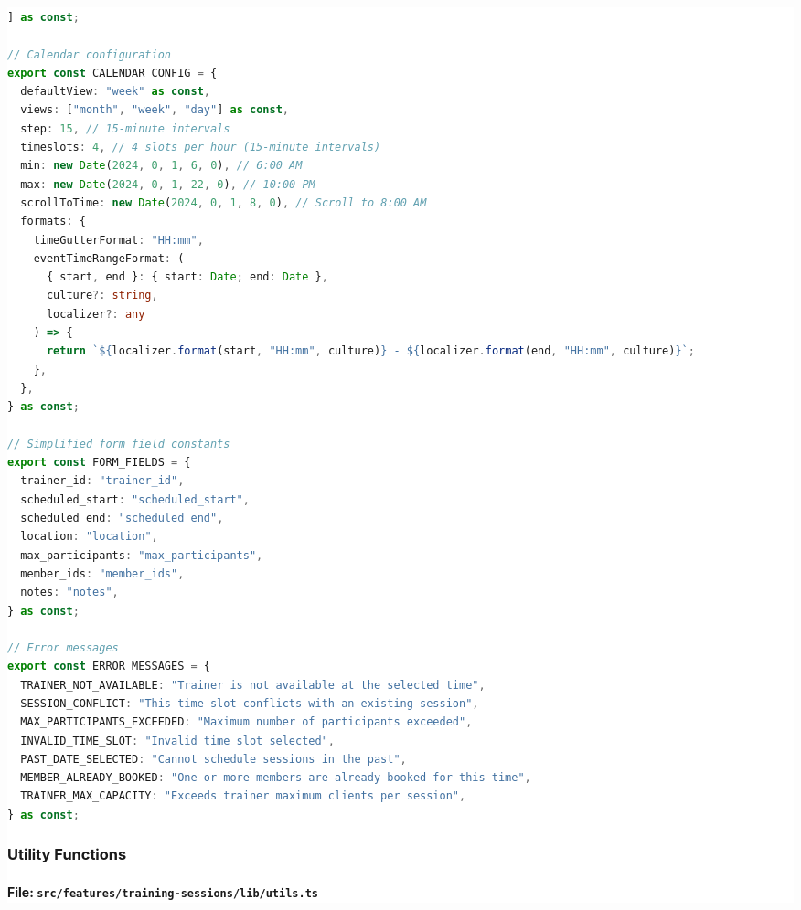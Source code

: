 ```typescript
] as const;

// Calendar configuration
export const CALENDAR_CONFIG = {
  defaultView: "week" as const,
  views: ["month", "week", "day"] as const,
  step: 15, // 15-minute intervals
  timeslots: 4, // 4 slots per hour (15-minute intervals)
  min: new Date(2024, 0, 1, 6, 0), // 6:00 AM
  max: new Date(2024, 0, 1, 22, 0), // 10:00 PM
  scrollToTime: new Date(2024, 0, 1, 8, 0), // Scroll to 8:00 AM
  formats: {
    timeGutterFormat: "HH:mm",
    eventTimeRangeFormat: (
      { start, end }: { start: Date; end: Date },
      culture?: string,
      localizer?: any
    ) => {
      return `${localizer.format(start, "HH:mm", culture)} - ${localizer.format(end, "HH:mm", culture)}`;
    },
  },
} as const;

// Simplified form field constants
export const FORM_FIELDS = {
  trainer_id: "trainer_id",
  scheduled_start: "scheduled_start",
  scheduled_end: "scheduled_end",
  location: "location",
  max_participants: "max_participants",
  member_ids: "member_ids",
  notes: "notes",
} as const;

// Error messages
export const ERROR_MESSAGES = {
  TRAINER_NOT_AVAILABLE: "Trainer is not available at the selected time",
  SESSION_CONFLICT: "This time slot conflicts with an existing session",
  MAX_PARTICIPANTS_EXCEEDED: "Maximum number of participants exceeded",
  INVALID_TIME_SLOT: "Invalid time slot selected",
  PAST_DATE_SELECTED: "Cannot schedule sessions in the past",
  MEMBER_ALREADY_BOOKED: "One or more members are already booked for this time",
  TRAINER_MAX_CAPACITY: "Exceeds trainer maximum clients per session",
} as const;
```

### Utility Functions

#### File: `src/features/training-sessions/lib/utils.ts`
